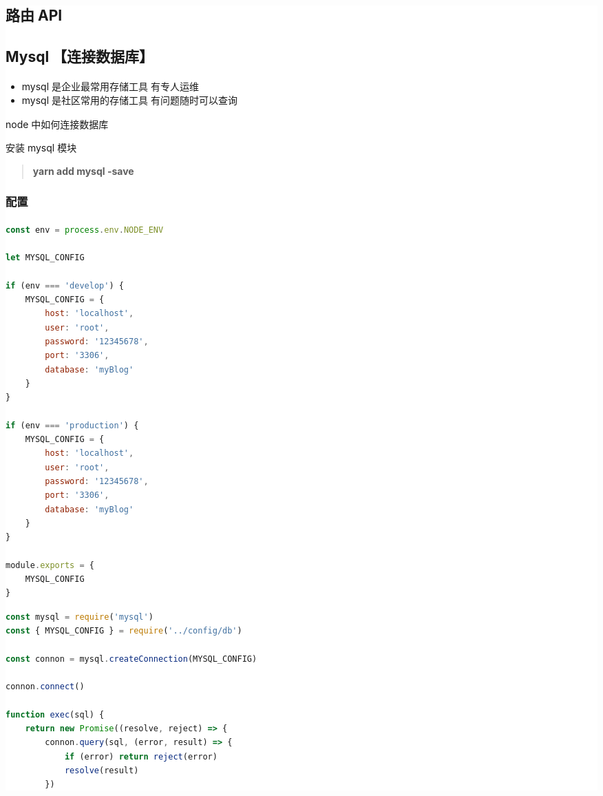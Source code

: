

## 路由 API



## Mysql 【连接数据库】

+  mysql 是企业最常用存储工具 有专人运维
+ mysql 是社区常用的存储工具 有问题随时可以查询



node 中如何连接数据库

安装 mysql 模块

> **yarn add mysql -save**



### 配置

```javascript
const env = process.env.NODE_ENV

let MYSQL_CONFIG

if (env === 'develop') {
    MYSQL_CONFIG = {
        host: 'localhost',
        user: 'root',
        password: '12345678',
        port: '3306',
        database: 'myBlog'
    }
}

if (env === 'production') {
    MYSQL_CONFIG = {
        host: 'localhost',
        user: 'root',
        password: '12345678',
        port: '3306',
        database: 'myBlog'
    }
}

module.exports = {
    MYSQL_CONFIG
}
```



```javascript
const mysql = require('mysql')
const { MYSQL_CONFIG } = require('../config/db')

const connon = mysql.createConnection(MYSQL_CONFIG)

connon.connect()

function exec(sql) {
    return new Promise((resolve, reject) => {
        connon.query(sql, (error, result) => {
            if (error) return reject(error)
            resolve(result)
        })
```